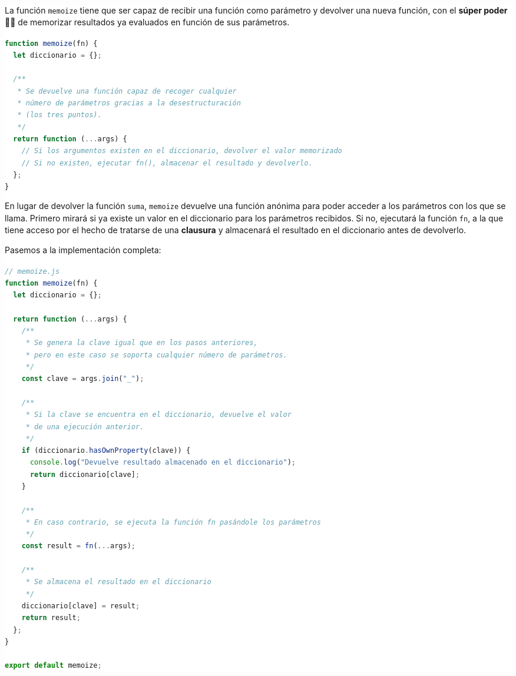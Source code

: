 La función `memoize` tiene que ser capaz de recibir una función como parámetro y devolver una nueva función, con el **súper poder** 🦸‍♀️ de memorizar resultados ya evaluados en función de sus parámetros.

```js
function memoize(fn) {
  let diccionario = {};

  /**
   * Se devuelve una función capaz de recoger cualquier
   * número de parámetros gracias a la desestructuración
   * (los tres puntos).
   */
  return function (...args) {
    // Si los argumentos existen en el diccionario, devolver el valor memorizado
    // Si no existen, ejecutar fn(), almacenar el resultado y devolverlo.
  };
}
```

En lugar de devolver la función `suma`, `memoize` devuelve una función anónima para poder acceder a los parámetros con los que se llama. Primero mirará si ya existe un valor en el diccionario para los parámetros recibidos. Si no, ejecutará la función `fn`, a la que tiene acceso por el hecho de tratarse de una **clausura** y almacenará el resultado en el diccionario antes de devolverlo.

Pasemos a la implementación completa:

```js
// memoize.js
function memoize(fn) {
  let diccionario = {};

  return function (...args) {
    /**
     * Se genera la clave igual que en los pasos anteriores,
     * pero en este caso se soporta cualquier número de parámetros.
     */
    const clave = args.join("_");

    /**
     * Si la clave se encuentra en el diccionario, devuelve el valor
     * de una ejecución anterior.
     */
    if (diccionario.hasOwnProperty(clave)) {
      console.log("Devuelve resultado almacenado en el diccionario");
      return diccionario[clave];
    }

    /**
     * En caso contrario, se ejecuta la función fn pasándole los parámetros
     */
    const result = fn(...args);

    /**
     * Se almacena el resultado en el diccionario
     */
    diccionario[clave] = result;
    return result;
  };
}

export default memoize;
```

